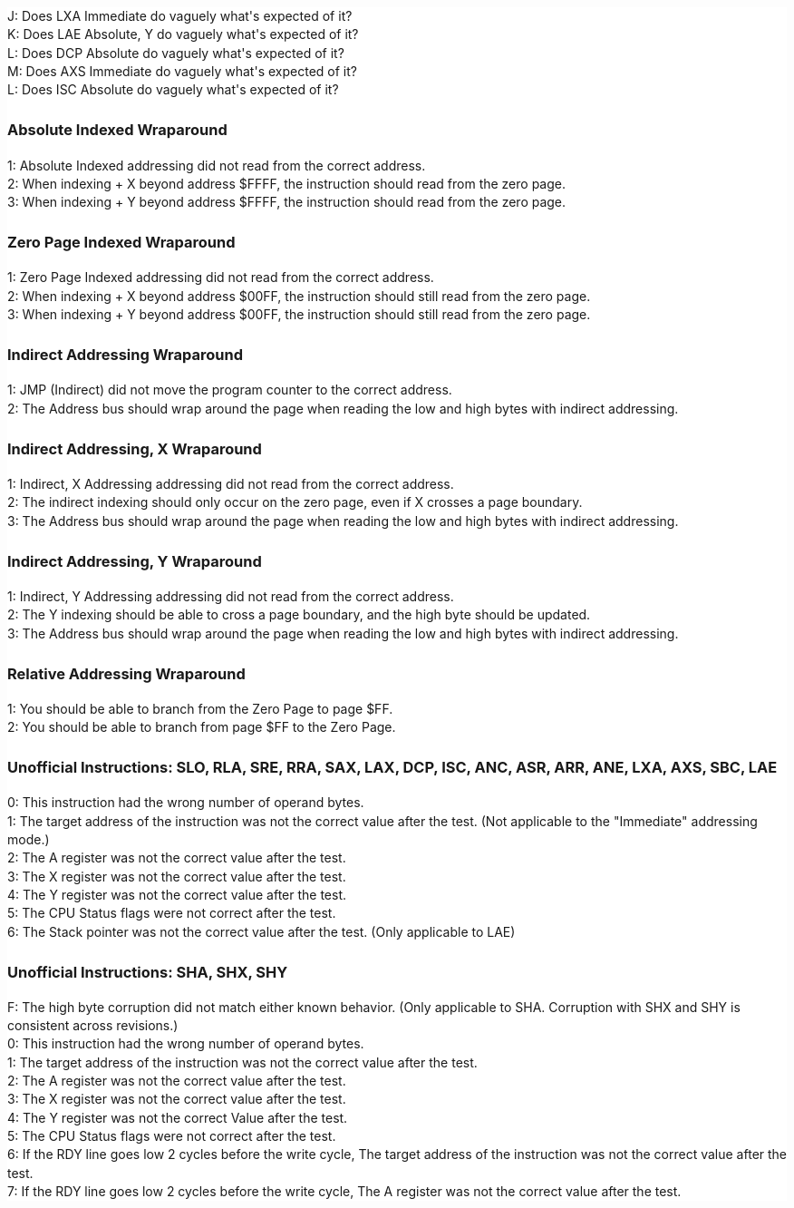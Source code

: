   J: Does LXA Immediate do vaguely what's expected of it?  
  K: Does LAE Absolute, Y do vaguely what's expected of it?  
  L: Does DCP Absolute do vaguely what's expected of it?  
  M: Does AXS Immediate do vaguely what's expected of it?  
  L: Does ISC Absolute do vaguely what's expected of it?  

### Absolute Indexed Wraparound
  1: Absolute Indexed addressing did not read from the correct address.  
  2: When indexing + X beyond address $FFFF, the instruction should read from the zero page.  
  3: When indexing + Y beyond address $FFFF, the instruction should read from the zero page.  
  
### Zero Page Indexed Wraparound
  1: Zero Page Indexed addressing did not read from the correct address.  
  2: When indexing + X beyond address $00FF, the instruction should still read from the zero page.  
  3: When indexing + Y beyond address $00FF, the instruction should still read from the zero page.  
  
### Indirect Addressing Wraparound
  1: JMP (Indirect) did not move the program counter to the correct address.  
  2: The Address bus should wrap around the page when reading the low and high bytes with indirect addressing.  
  
### Indirect Addressing, X Wraparound
  1: Indirect, X Addressing addressing did not read from the correct address.  
  2: The indirect indexing should only occur on the zero page, even if X crosses a page boundary.  
  3: The Address bus should wrap around the page when reading the low and high bytes with indirect addressing.  

### Indirect Addressing, Y Wraparound
  1: Indirect, Y Addressing addressing did not read from the correct address.  
  2: The Y indexing should be able to cross a page boundary, and the high byte should be updated.  
  3: The Address bus should wrap around the page when reading the low and high bytes with indirect addressing.  
  
### Relative Addressing Wraparound
  1: You should be able to branch from the Zero Page to page $FF.  
  2: You should be able to branch from page $FF to the Zero Page.  

### Unofficial Instructions: SLO, RLA, SRE, RRA, SAX, LAX, DCP, ISC, ANC, ASR, ARR, ANE, LXA, AXS, SBC, LAE
  0: This instruction had the wrong number of operand bytes.  
  1: The target address of the instruction was not the correct value after the test. (Not applicable to the "Immediate" addressing mode.)  
  2: The A register was not the correct value after the test.  
  3: The X register was not the correct value after the test.  
  4: The Y register was not the correct value after the test.  
  5: The CPU Status flags were not correct after the test.  
  6: The Stack pointer was not the correct value after the test. (Only applicable to LAE)  

### Unofficial Instructions: SHA, SHX, SHY
  F: The high byte corruption did not match either known behavior. (Only applicable to SHA. Corruption with SHX and SHY is consistent across revisions.)  
  0: This instruction had the wrong number of operand bytes.  
  1: The target address of the instruction was not the correct value after the test.  
  2: The A register was not the correct value after the test.  
  3: The X register was not the correct value after the test.  
  4: The Y register was not the correct Value after the test.  
  5: The CPU Status flags were not correct after the test.  
  6: If the RDY line goes low 2 cycles before the write cycle, The target address of the instruction was not the correct value after the test.  
  7: If the RDY line goes low 2 cycles before the write cycle, The A register was not the correct value after the test.  